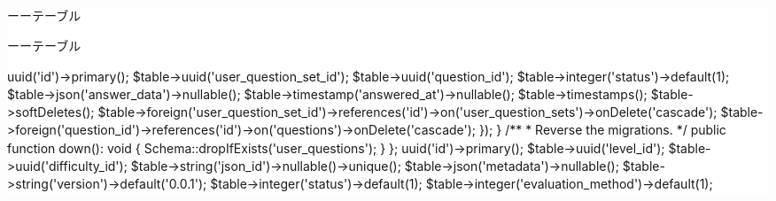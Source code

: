 

ーーテーブル


ーーテーブル
<?php

use Illuminate\Database\Migrations\Migration;
use Illuminate\Database\Schema\Blueprint;
use Illuminate\Support\Facades\Schema;

return new class extends Migration
{
    /**
     * Run the migrations.
     */
    public function up(): void
    {
        Schema::create('user_questions', function (Blueprint $table) {
            $table->uuid('id')->primary();
            $table->uuid('user_question_set_id');
            $table->uuid('question_id');
            $table->integer('status')->default(1);
            $table->json('answer_data')->nullable();
            $table->timestamp('answered_at')->nullable();
            $table->timestamps();
            $table->softDeletes();

            $table->foreign('user_question_set_id')->references('id')->on('user_question_sets')->onDelete('cascade');
            $table->foreign('question_id')->references('id')->on('questions')->onDelete('cascade');
        });
    }

    /**
     * Reverse the migrations.
     */
    public function down(): void
    {
        Schema::dropIfExists('user_questions');
    }
};





<?php

use Illuminate\Database\Migrations\Migration;
use Illuminate\Database\Schema\Blueprint;
use Illuminate\Support\Facades\Schema;

return new class extends Migration
{
    /**
     * Run the migrations.
     */
    public function up(): void
    {
        Schema::create('questions', function (Blueprint $table) {
            $table->uuid('id')->primary();
            $table->uuid('level_id');
            $table->uuid('difficulty_id');
            $table->string('json_id')->nullable()->unique();
            $table->json('metadata')->nullable();
            $table->string('version')->default('0.0.1');
            $table->integer('status')->default(1);
            $table->integer('evaluation_method')->default(1);
